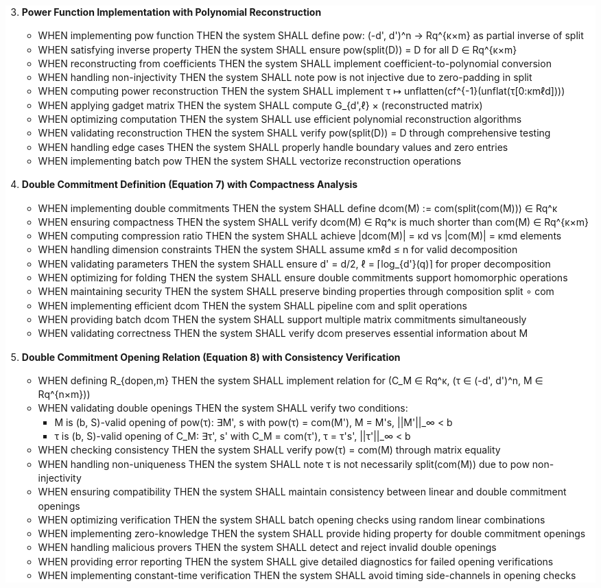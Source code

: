 3. **Power Function Implementation with Polynomial Reconstruction**
   - WHEN implementing pow function THEN the system SHALL define pow: (-d', d')^n → Rq^{κ×m} as partial inverse of split
   - WHEN satisfying inverse property THEN the system SHALL ensure pow(split(D)) = D for all D ∈ Rq^{κ×m}
   - WHEN reconstructing from coefficients THEN the system SHALL implement coefficient-to-polynomial conversion
   - WHEN handling non-injectivity THEN the system SHALL note pow is not injective due to zero-padding in split
   - WHEN computing power reconstruction THEN the system SHALL implement τ ↦ unflatten(cf^{-1}(unflat(τ[0:κmℓd])))
   - WHEN applying gadget matrix THEN the system SHALL compute G_{d',ℓ} × (reconstructed matrix)
   - WHEN optimizing computation THEN the system SHALL use efficient polynomial reconstruction algorithms
   - WHEN validating reconstruction THEN the system SHALL verify pow(split(D)) = D through comprehensive testing
   - WHEN handling edge cases THEN the system SHALL properly handle boundary values and zero entries
   - WHEN implementing batch pow THEN the system SHALL vectorize reconstruction operations

4. **Double Commitment Definition (Equation 7) with Compactness Analysis**
   - WHEN implementing double commitments THEN the system SHALL define dcom(M) := com(split(com(M))) ∈ Rq^κ
   - WHEN ensuring compactness THEN the system SHALL verify dcom(M) ∈ Rq^κ is much shorter than com(M) ∈ Rq^{κ×m}
   - WHEN computing compression ratio THEN the system SHALL achieve |dcom(M)| = κd vs |com(M)| = κmd elements
   - WHEN handling dimension constraints THEN the system SHALL assume κmℓd ≤ n for valid decomposition
   - WHEN validating parameters THEN the system SHALL ensure d' = d/2, ℓ = ⌈log_{d'}(q)⌉ for proper decomposition
   - WHEN optimizing for folding THEN the system SHALL ensure double commitments support homomorphic operations
   - WHEN maintaining security THEN the system SHALL preserve binding properties through composition split ∘ com
   - WHEN implementing efficient dcom THEN the system SHALL pipeline com and split operations
   - WHEN providing batch dcom THEN the system SHALL support multiple matrix commitments simultaneously
   - WHEN validating correctness THEN the system SHALL verify dcom preserves essential information about M

5. **Double Commitment Opening Relation (Equation 8) with Consistency Verification**
   - WHEN defining R_{dopen,m} THEN the system SHALL implement relation for (C_M ∈ Rq^κ, (τ ∈ (-d', d')^n, M ∈ Rq^{n×m}))
   - WHEN validating double openings THEN the system SHALL verify two conditions:
     * M is (b, S)-valid opening of pow(τ): ∃M', s with pow(τ) = com(M'), M = M's, ||M'||_∞ < b
     * τ is (b, S)-valid opening of C_M: ∃τ', s' with C_M = com(τ'), τ = τ's', ||τ'||_∞ < b
   - WHEN checking consistency THEN the system SHALL verify pow(τ) = com(M) through matrix equality
   - WHEN handling non-uniqueness THEN the system SHALL note τ is not necessarily split(com(M)) due to pow non-injectivity
   - WHEN ensuring compatibility THEN the system SHALL maintain consistency between linear and double commitment openings
   - WHEN optimizing verification THEN the system SHALL batch opening checks using random linear combinations
   - WHEN implementing zero-knowledge THEN the system SHALL provide hiding property for double commitment openings
   - WHEN handling malicious provers THEN the system SHALL detect and reject invalid double openings
   - WHEN providing error reporting THEN the system SHALL give detailed diagnostics for failed opening verifications
   - WHEN implementing constant-time verification THEN the system SHALL avoid timing side-channels in opening checks
